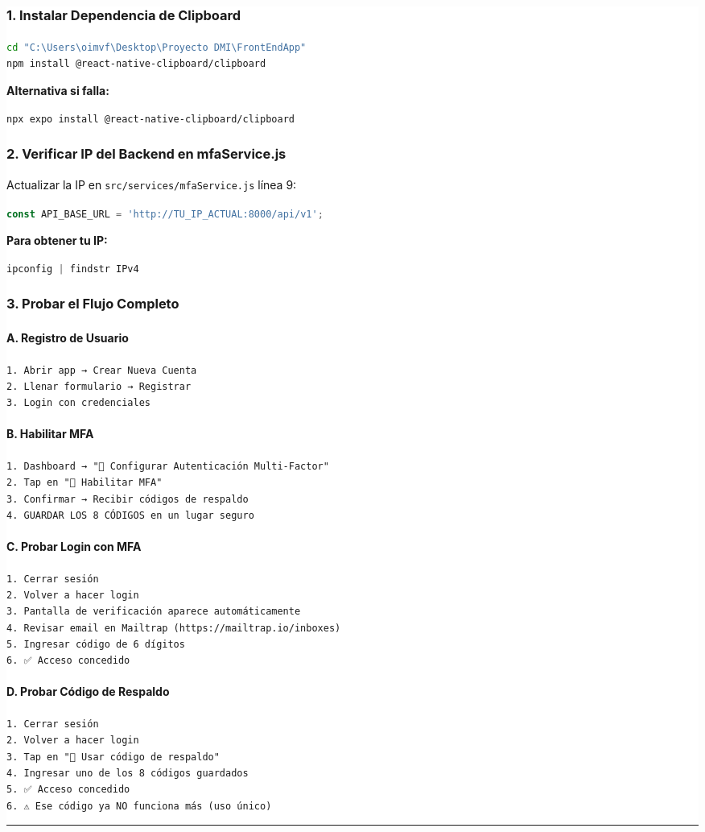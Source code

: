 ### 1. Instalar Dependencia de Clipboard

```bash
cd "C:\Users\oimvf\Desktop\Proyecto DMI\FrontEndApp"
npm install @react-native-clipboard/clipboard
```

**Alternativa si falla:**
```bash
npx expo install @react-native-clipboard/clipboard
```

### 2. Verificar IP del Backend en mfaService.js

Actualizar la IP en `src/services/mfaService.js` línea 9:

```javascript
const API_BASE_URL = 'http://TU_IP_ACTUAL:8000/api/v1';
```

**Para obtener tu IP:**
```powershell
ipconfig | findstr IPv4
```

### 3. Probar el Flujo Completo

#### A. Registro de Usuario
```
1. Abrir app → Crear Nueva Cuenta
2. Llenar formulario → Registrar
3. Login con credenciales
```

#### B. Habilitar MFA
```
1. Dashboard → "🔐 Configurar Autenticación Multi-Factor"
2. Tap en "🔐 Habilitar MFA"
3. Confirmar → Recibir códigos de respaldo
4. GUARDAR LOS 8 CÓDIGOS en un lugar seguro
```

#### C. Probar Login con MFA
```
1. Cerrar sesión
2. Volver a hacer login
3. Pantalla de verificación aparece automáticamente
4. Revisar email en Mailtrap (https://mailtrap.io/inboxes)
5. Ingresar código de 6 dígitos
6. ✅ Acceso concedido
```

#### D. Probar Código de Respaldo
```
1. Cerrar sesión
2. Volver a hacer login
3. Tap en "🔑 Usar código de respaldo"
4. Ingresar uno de los 8 códigos guardados
5. ✅ Acceso concedido
6. ⚠️ Ese código ya NO funciona más (uso único)
```

---